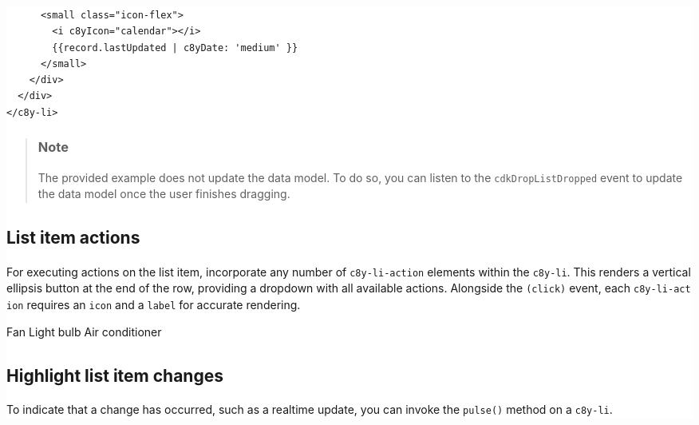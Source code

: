           <small class="icon-flex">
            <i c8yIcon="calendar"></i>
            {{record.lastUpdated | c8yDate: 'medium' }}
          </small>
        </div>
      </div>
    </c8y-li>
  </c8y-list-group>
</codex-tutorial-example>

> ### Note
>
> The provided example does not update the data model. To do so, you can listen to the
> `cdkDropListDropped` event to update the data model once the user finishes dragging.

## List item actions

For executing actions on the list item, incorporate any number of `c8y-li-action` elements within
the `c8y-li`. This renders a vertical ellipsis button at the end of the row, providing a dropdown
with all available actions. Alongside the `(click)` event, each `c8y-li-action` requires an
`icon` and a `label` for accurate rendering.

<codex-tutorial-example>
  <c8y-list-group class="separator-top">
    <c8y-li>
      <c8y-li-icon icon="fan"></c8y-li-icon>
      Fan
      <c8y-li-action icon="edit1" label="Edit" (click)="showAlert('Edit clicked')"></c8y-li-action>
      <c8y-li-action icon="copy" label="Duplicate" (click)="showAlert('Duplicate clicked')"></c8y-li-action>
      <c8y-li-action icon="delete" label="Delete" [disabled]="true"></c8y-li-action>
    </c8y-li>
    <c8y-li>
      <c8y-li-icon icon="light"></c8y-li-icon>
      Light bulb
      <c8y-li-action icon="light-on" label="Turn On" (click)="showAlert('Lamp on')"></c8y-li-action>
      <c8y-li-action icon="light-off" label="Turn off" (click)="showAlert('Lamp off')"></c8y-li-action>
      <c8y-li-action icon="delete" label="Delete" [disabled]="true"></c8y-li-action>
    </c8y-li>
    <c8y-li>
      <c8y-li-icon icon="air-conditioner"></c8y-li-icon>
      Air conditioner
      <c8y-li-action icon="edit1" label="Edit" (click)="showAlert('Edit clicked')"></c8y-li-action>
      <c8y-li-action icon="delete" label="Delete" [disabled]="true"></c8y-li-action>
    </c8y-li-icon>
  </c8y-list-group>
</codex-tutorial-example>

## Highlight list item changes

To indicate that a change has occurred, such as a realtime update, you can invoke the `pulse()`
method on a `c8y-li`.
